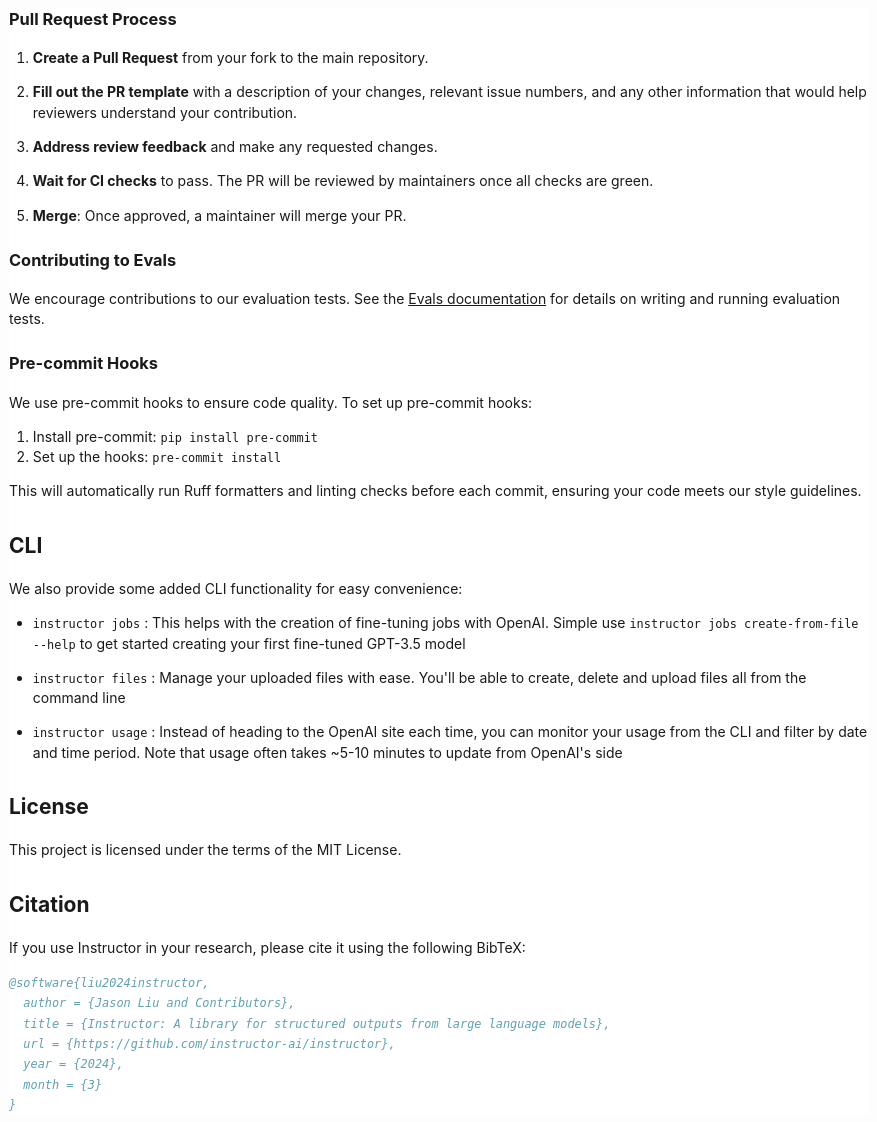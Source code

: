 ### Pull Request Process

1. **Create a Pull Request** from your fork to the main repository.

2. **Fill out the PR template** with a description of your changes, relevant issue numbers, and any other information that would help reviewers understand your contribution.

3. **Address review feedback** and make any requested changes.

4. **Wait for CI checks** to pass. The PR will be reviewed by maintainers once all checks are green.

5. **Merge**: Once approved, a maintainer will merge your PR.

### Contributing to Evals

We encourage contributions to our evaluation tests. See the [Evals documentation](https://github.com/jxnl/instructor/tree/main/tests/llm/test_openai/evals#how-to-contribute-writing-and-running-evaluation-tests) for details on writing and running evaluation tests.

### Pre-commit Hooks

We use pre-commit hooks to ensure code quality. To set up pre-commit hooks:

1. Install pre-commit: `pip install pre-commit`
2. Set up the hooks: `pre-commit install`

This will automatically run Ruff formatters and linting checks before each commit, ensuring your code meets our style guidelines.

## CLI

We also provide some added CLI functionality for easy convenience:

- `instructor jobs` : This helps with the creation of fine-tuning jobs with OpenAI. Simple use `instructor jobs create-from-file --help` to get started creating your first fine-tuned GPT-3.5 model

- `instructor files` : Manage your uploaded files with ease. You'll be able to create, delete and upload files all from the command line

- `instructor usage` : Instead of heading to the OpenAI site each time, you can monitor your usage from the CLI and filter by date and time period. Note that usage often takes ~5-10 minutes to update from OpenAI's side

## License

This project is licensed under the terms of the MIT License.

## Citation

If you use Instructor in your research, please cite it using the following BibTeX:

```bibtex
@software{liu2024instructor,
  author = {Jason Liu and Contributors},
  title = {Instructor: A library for structured outputs from large language models},
  url = {https://github.com/instructor-ai/instructor},
  year = {2024},
  month = {3}
}
```
